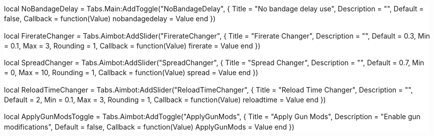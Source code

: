local NoBandageDelay = Tabs.Main:AddToggle(\"NoBandageDelay\", {
    Title = \"No bandage delay use\",
    Description = \"\",
    Default = false,
    Callback = function(Value)
        nobandagedelay = Value
    end
})

local FirerateChanger = Tabs.Aimbot:AddSlider(\"FirerateChanger\", {
    Title = \"Firerate Changer\",
    Description = \"\",
    Default = 0.3,
    Min = 0.1,
    Max = 3,
    Rounding = 1,
    Callback = function(Value)
        firerate = Value
    end
})

local SpreadChanger = Tabs.Aimbot:AddSlider(\"SpreadChanger\", {
    Title = \"Spread Changer\",
    Description = \"\",
    Default = 0.7,
    Min = 0,
    Max = 10,
    Rounding = 1,
    Callback = function(Value)
        spread = Value
    end
})

local ReloadTimeChanger = Tabs.Aimbot:AddSlider(\"ReloadTimeChanger\", {
    Title = \"Reload Time Changer\",
    Description = \"\",
    Default = 2,
    Min = 0.1,
    Max = 3,
    Rounding = 1,
    Callback = function(Value)
        reloadtime = Value
    end
})



local ApplyGunModsToggle = Tabs.Aimbot:AddToggle(\"ApplyGunMods\", {
    Title = \"Apply Gun Mods\",
    Description = \"Enable gun modifications\",
    Default = false,
    Callback = function(Value)
        ApplyGunMods = Value
    end
})
